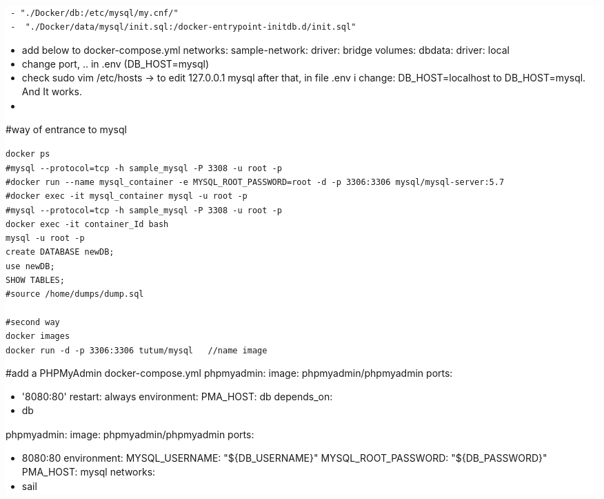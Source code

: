      - "./Docker/db:/etc/mysql/my.cnf/"
     -  "./Docker/data/mysql/init.sql:/docker-entrypoint-initdb.d/init.sql"
- add below to docker-compose.yml
  networks:
    sample-network:
      driver: bridge
  volumes:
    dbdata:
      driver: local
- change port, .. in .env  (DB_HOST=mysql)
- check
  sudo vim /etc/hosts -> to edit 127.0.0.1 mysql
  after that, in file .env i change: DB_HOST=localhost to DB_HOST=mysql.
  And It works.
- 

#way of entrance to mysql
```shell
docker ps
#mysql --protocol=tcp -h sample_mysql -P 3308 -u root -p
#docker run --name mysql_container -e MYSQL_ROOT_PASSWORD=root -d -p 3306:3306 mysql/mysql-server:5.7
#docker exec -it mysql_container mysql -u root -p
#mysql --protocol=tcp -h sample_mysql -P 3308 -u root -p
docker exec -it container_Id bash
mysql -u root -p
create DATABASE newDB; 
use newDB; 
SHOW TABLES;
#source /home/dumps/dump.sql

#second way
docker images
docker run -d -p 3306:3306 tutum/mysql   //name image
```
#add a PHPMyAdmin docker-compose.yml
phpmyadmin:
image: phpmyadmin/phpmyadmin
ports:
- '8080:80'
  restart: always
  environment:
  PMA_HOST: db
  depends_on:
- db

phpmyadmin:
image: phpmyadmin/phpmyadmin
ports:
- 8080:80
  environment:
  MYSQL_USERNAME: "${DB_USERNAME}"
  MYSQL_ROOT_PASSWORD: "${DB_PASSWORD}"
  PMA_HOST: mysql
  networks:
- sail

